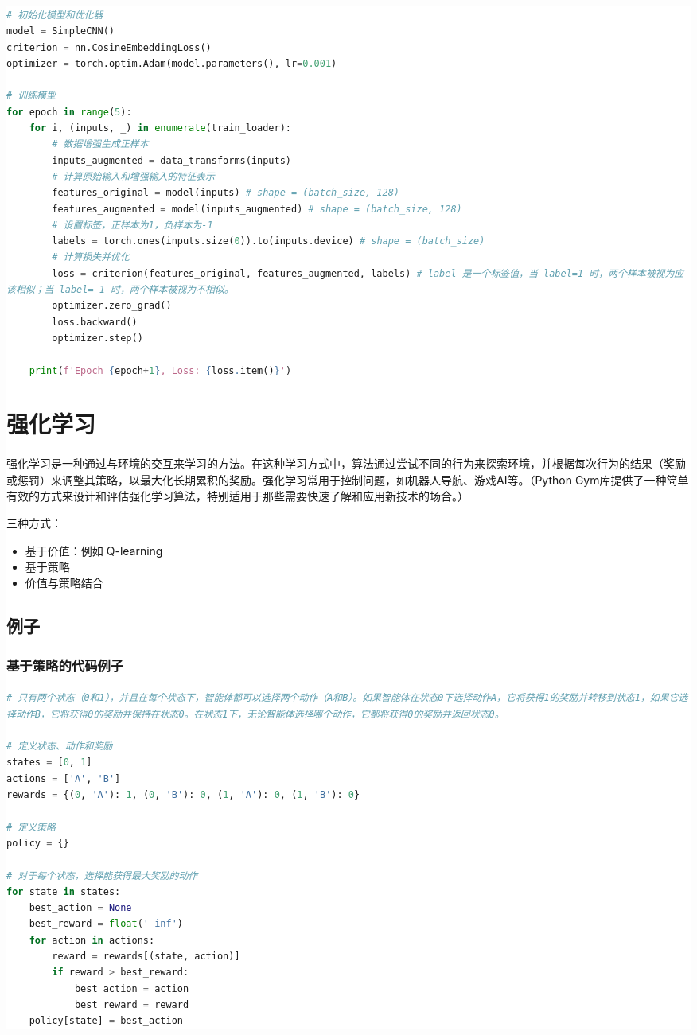 ```python
# 初始化模型和优化器
model = SimpleCNN()
criterion = nn.CosineEmbeddingLoss()
optimizer = torch.optim.Adam(model.parameters(), lr=0.001)

# 训练模型
for epoch in range(5):
    for i, (inputs, _) in enumerate(train_loader):
        # 数据增强生成正样本
        inputs_augmented = data_transforms(inputs)
        # 计算原始输入和增强输入的特征表示
        features_original = model(inputs) # shape = (batch_size, 128)
        features_augmented = model(inputs_augmented) # shape = (batch_size, 128)
        # 设置标签，正样本为1，负样本为-1
        labels = torch.ones(inputs.size(0)).to(inputs.device) # shape = (batch_size)
        # 计算损失并优化
        loss = criterion(features_original, features_augmented, labels) # label 是一个标签值，当 label=1 时，两个样本被视为应该相似；当 label=-1 时，两个样本被视为不相似。
        optimizer.zero_grad()
        loss.backward()
        optimizer.step()
        
    print(f'Epoch {epoch+1}, Loss: {loss.item()}')
```


# 强化学习
强化学习是一种通过与环境的交互来学习的方法。在这种学习方式中，算法通过尝试不同的行为来探索环境，并根据每次行为的结果（奖励或惩罚）来调整其策略，以最大化长期累积的奖励。强化学习常用于控制问题，如机器人导航、游戏AI等。（Python Gym库提供了一种简单有效的方式来设计和评估强化学习算法，特别适用于那些需要快速了解和应用新技术的场合。）

三种方式：
* 基于价值：例如 Q-learning
* 基于策略
* 价值与策略结合

## 例子

### 基于策略的代码例子

```python
# 只有两个状态（0和1），并且在每个状态下，智能体都可以选择两个动作（A和B）。如果智能体在状态0下选择动作A，它将获得1的奖励并转移到状态1，如果它选择动作B，它将获得0的奖励并保持在状态0。在状态1下，无论智能体选择哪个动作，它都将获得0的奖励并返回状态0。

# 定义状态、动作和奖励
states = [0, 1]
actions = ['A', 'B']
rewards = {(0, 'A'): 1, (0, 'B'): 0, (1, 'A'): 0, (1, 'B'): 0}

# 定义策略
policy = {}

# 对于每个状态，选择能获得最大奖励的动作
for state in states:
    best_action = None
    best_reward = float('-inf')
    for action in actions:
        reward = rewards[(state, action)]
        if reward > best_reward:
            best_action = action
            best_reward = reward
    policy[state] = best_action

```